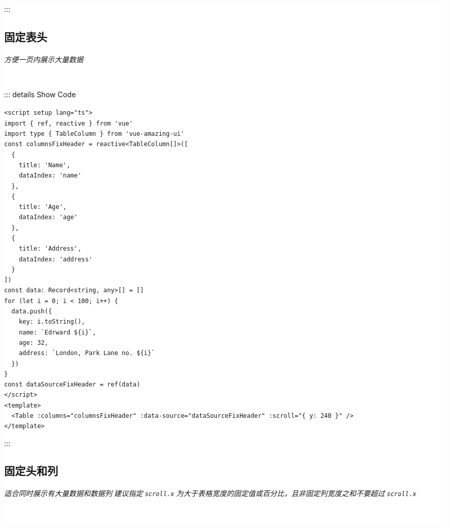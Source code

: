 :::

## 固定表头

*方便一页内展示大量数据*

<br/>

<Table :columns="columnsFixHeader" :data-source="dataSourceFixHeader" :scroll="{ y: 240 }" />

::: details Show Code

```vue
<script setup lang="ts">
import { ref, reactive } from 'vue'
import type { TableColumn } from 'vue-amazing-ui'
const columnsFixHeader = reactive<TableColumn[]>([
  {
    title: 'Name',
    dataIndex: 'name'
  },
  {
    title: 'Age',
    dataIndex: 'age'
  },
  {
    title: 'Address',
    dataIndex: 'address'
  }
])
const data: Record<string, any>[] = []
for (let i = 0; i < 100; i++) {
  data.push({
    key: i.toString(),
    name: `Edrward ${i}`,
    age: 32,
    address: `London, Park Lane no. ${i}`
  })
}
const dataSourceFixHeader = ref(data)
</script>
<template>
  <Table :columns="columnsFixHeader" :data-source="dataSourceFixHeader" :scroll="{ y: 240 }" />
</template>
```

:::

## 固定头和列

*适合同时展示有大量数据和数据列*
*建议指定 `scroll.x` 为大于表格宽度的固定值或百分比，且非固定列宽度之和不要超过 `scroll.x`*

<br/>
